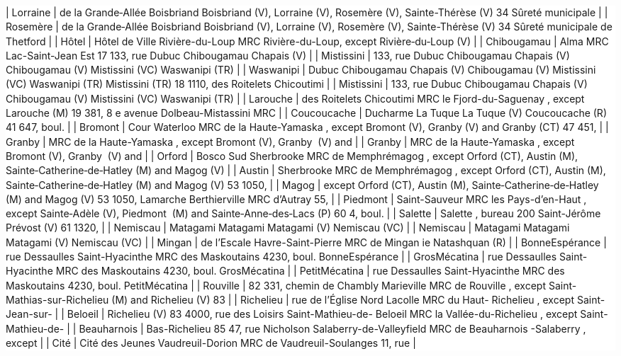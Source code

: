 | Lorraine                   | de la Grande‑Allée Boisbriand Boisbriand (V),  Lorraine (V), Rosemère (V), Sainte-Thérèse (V) 34 Sûreté municipale                                                            |
| Rosemère                   | de la Grande‑Allée Boisbriand Boisbriand (V), Lorraine (V),  Rosemère (V), Sainte-Thérèse (V) 34 Sûreté municipale de Thetford                                                |
| Hôtel                      | Hôtel de Ville Rivière-du-Loup MRC Rivière-du-Loup, except Rivière‑du‑Loup (V)                                                                                                |
| Chibougamau                | Alma MRC Lac-Saint-Jean Est 17 133, rue Dubuc Chibougamau  Chapais (V)                                                                                                        |
| Mistissini                 | 133, rue Dubuc Chibougamau Chapais (V) Chibougamau (V) Mistissini  (VC) Waswanipi (TR)                                                                                        |
| Waswanipi                  | Dubuc Chibougamau Chapais (V) Chibougamau (V) Mistissini (VC) Waswanipi (TR) Mistissini (TR) 18 1110, des Roitelets Chicoutimi                                                |
| Mistissini                 | 133, rue Dubuc Chibougamau Chapais (V) Chibougamau (V) Mistissini  (VC) Waswanipi (TR)                                                                                        |
| Larouche                   | des Roitelets Chicoutimi MRC le Fjord-du-Saguenay , except Larouche (M) 19 381, 8 e avenue Dolbeau-Mistassini MRC                                                             |
| Coucoucache                | Ducharme La Tuque La Tuque (V)  Coucoucache  (R) 41 647,  boul.                                                                                                               |
| Bromont                    | Cour Waterloo MRC de la Haute-Yamaska , except Bromont (V), Granby (V) and Granby (CT) 47 451,                                                                                |
| Granby                     | MRC de la Haute-Yamaska , except Bromont (V), Granby  (V) and                                                                                                                 |
| Granby                     | MRC de la Haute-Yamaska , except Bromont (V), Granby  (V) and                                                                                                                 |
| Orford                     | Bosco Sud Sherbrooke MRC de Memphrémagog , except Orford (CT), Austin (M), Sainte‑Catherine‑de‑Hatley (M) and Magog (V)                                                       |
| Austin                     | Sherbrooke MRC de Memphrémagog , except Orford (CT), Austin (M), Sainte‑Catherine‑de‑Hatley (M) and Magog (V) 53 1050,                                                        |
| Magog                      | except Orford (CT), Austin (M), Sainte‑Catherine‑de‑Hatley (M) and Magog (V) 53 1050, Lamarche Berthierville MRC d’Autray 55,                                                 |
| Piedmont                   | Saint-Sauveur MRC les Pays-d’en-Haut , except Sainte‑Adèle (V), Piedmont  (M) and Sainte‑Anne‑des‑Lacs (P) 60 4,  boul.                                                       |
| Salette                    | Salette , bureau 200 Saint-Jérôme Prévost (V) 61 1320,                                                                                                                        |
| Nemiscau                   | Matagami Matagami Matagami (V)  Nemiscau  (VC)                                                                                                                                |
| Nemiscau                   | Matagami Matagami Matagami (V)  Nemiscau  (VC)                                                                                                                                |
| Mingan                     | de l’Escale Havre-Saint-Pierre MRC de  Mingan ie Natashquan (R)                                                                                                               |
| BonneEspérance             | rue Dessaulles Saint-Hyacinthe MRC des Maskoutains 4230, boul. BonneEspérance                                                                                                 |
| GrosMécatina               | rue Dessaulles Saint-Hyacinthe MRC des Maskoutains 4230, boul. GrosMécatina                                                                                                   |
| PetitMécatina              | rue Dessaulles Saint-Hyacinthe MRC des Maskoutains 4230, boul. PetitMécatina                                                                                                  |
| Rouville                   | 82 331, chemin de Chambly Marieville MRC de Rouville , except Saint-Mathias-sur-Richelieu (M) and Richelieu (V) 83                                                            |
| Richelieu                  | rue de l’Église Nord Lacolle MRC du Haut- Richelieu  , except Saint-Jean-sur-                                                                                                 |
| Beloeil                    | Richelieu (V) 83 4000, rue des Loisirs Saint-Mathieu-de- Beloeil  MRC la Vallée-du-Richelieu , except Saint-Mathieu-de-                                                       |
| Beauharnois                | Bas-Richelieu 85 47, rue Nicholson Salaberry-de-Valleyfield MRC de Beauharnois -Salaberry , except                                                                            |
| Cité                       | Cité des Jeunes Vaudreuil-Dorion MRC de Vaudreuil-Soulanges 11, rue                                                                                                           |